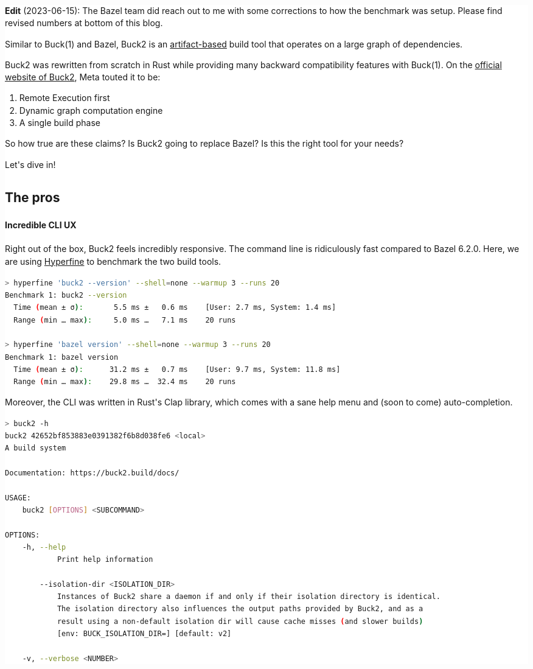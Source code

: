 **Edit** (2023-06-15): The Bazel team did reach out to me with some corrections to how the benchmark
was setup. Please find revised numbers at bottom of this blog.

Similar to Buck(1) and Bazel, Buck2 is an [artifact-based](https://bazel.build/basics/artifact-based-builds) build tool that operates on a large graph of dependencies.

Buck2 was rewritten from scratch in Rust while providing many backward compatibility features with Buck(1).
On the [official website of Buck2](https://buck2.build/docs/why/), Meta touted it to be:

1. Remote Execution first
2. Dynamic graph computation engine
3. A single build phase

So how true are these claims?
Is Buck2 going to replace Bazel?
Is this the right tool for your needs?

Let's dive in!

## The pros

#### Incredible CLI UX

Right out of the box, Buck2 feels incredibly responsive.
The command line is ridiculously fast compared to Bazel 6.2.0.
Here, we are using [Hyperfine](https://github.com/sharkdp/hyperfine) to benchmark the two build tools.

```bash
> hyperfine 'buck2 --version' --shell=none --warmup 3 --runs 20
Benchmark 1: buck2 --version
  Time (mean ± σ):       5.5 ms ±   0.6 ms    [User: 2.7 ms, System: 1.4 ms]
  Range (min … max):     5.0 ms …   7.1 ms    20 runs

> hyperfine 'bazel version' --shell=none --warmup 3 --runs 20
Benchmark 1: bazel version
  Time (mean ± σ):      31.2 ms ±   0.7 ms    [User: 9.7 ms, System: 11.8 ms]
  Range (min … max):    29.8 ms …  32.4 ms    20 runs
```

Moreover, the CLI was written in Rust's Clap library, which comes with a sane help menu
and (soon to come) auto-completion.

```bash
> buck2 -h
buck2 42652bf853883e0391382f6b8d038fe6 <local>
A build system

Documentation: https://buck2.build/docs/

USAGE:
    buck2 [OPTIONS] <SUBCOMMAND>

OPTIONS:
    -h, --help
            Print help information

        --isolation-dir <ISOLATION_DIR>
            Instances of Buck2 share a daemon if and only if their isolation directory is identical.
            The isolation directory also influences the output paths provided by Buck2, and as a
            result using a non-default isolation dir will cause cache misses (and slower builds)
            [env: BUCK_ISOLATION_DIR=] [default: v2]

    -v, --verbose <NUMBER>
```